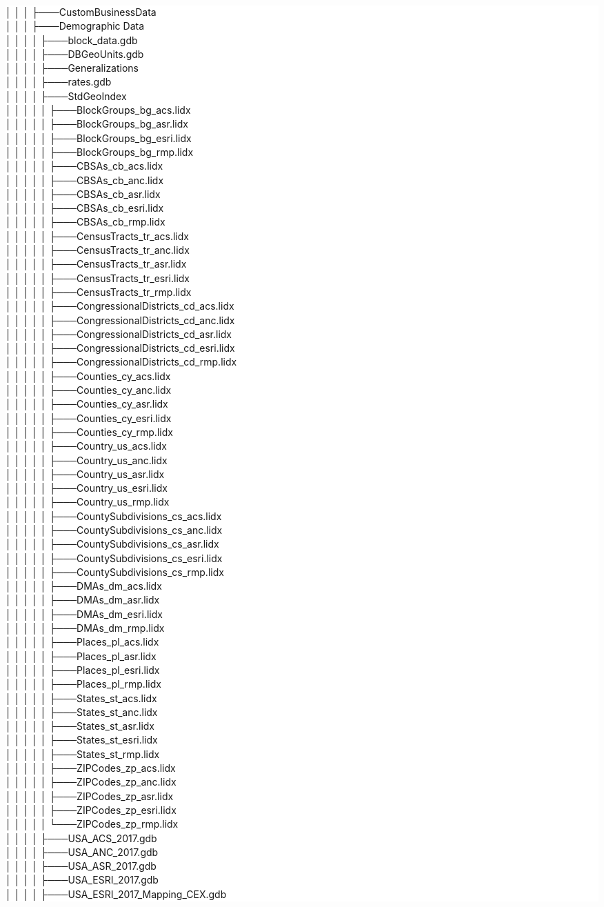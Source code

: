 │   │   │   ├───CustomBusinessData<br>
│   │   │   ├───Demographic Data<br>
│   │   │   │   ├───block_data.gdb<br>
│   │   │   │   ├───DBGeoUnits.gdb<br>
│   │   │   │   ├───Generalizations<br>
│   │   │   │   ├───rates.gdb<br>
│   │   │   │   ├───StdGeoIndex<br>
│   │   │   │   │   ├───BlockGroups_bg_acs.lidx<br>
│   │   │   │   │   ├───BlockGroups_bg_asr.lidx<br>
│   │   │   │   │   ├───BlockGroups_bg_esri.lidx<br>
│   │   │   │   │   ├───BlockGroups_bg_rmp.lidx<br>
│   │   │   │   │   ├───CBSAs_cb_acs.lidx<br>
│   │   │   │   │   ├───CBSAs_cb_anc.lidx<br>
│   │   │   │   │   ├───CBSAs_cb_asr.lidx<br>
│   │   │   │   │   ├───CBSAs_cb_esri.lidx<br>
│   │   │   │   │   ├───CBSAs_cb_rmp.lidx<br>
│   │   │   │   │   ├───CensusTracts_tr_acs.lidx<br>
│   │   │   │   │   ├───CensusTracts_tr_anc.lidx<br>
│   │   │   │   │   ├───CensusTracts_tr_asr.lidx<br>
│   │   │   │   │   ├───CensusTracts_tr_esri.lidx<br>
│   │   │   │   │   ├───CensusTracts_tr_rmp.lidx<br>
│   │   │   │   │   ├───CongressionalDistricts_cd_acs.lidx<br>
│   │   │   │   │   ├───CongressionalDistricts_cd_anc.lidx<br>
│   │   │   │   │   ├───CongressionalDistricts_cd_asr.lidx<br>
│   │   │   │   │   ├───CongressionalDistricts_cd_esri.lidx<br>
│   │   │   │   │   ├───CongressionalDistricts_cd_rmp.lidx<br>
│   │   │   │   │   ├───Counties_cy_acs.lidx<br>
│   │   │   │   │   ├───Counties_cy_anc.lidx<br>
│   │   │   │   │   ├───Counties_cy_asr.lidx<br>
│   │   │   │   │   ├───Counties_cy_esri.lidx<br>
│   │   │   │   │   ├───Counties_cy_rmp.lidx<br>
│   │   │   │   │   ├───Country_us_acs.lidx<br>
│   │   │   │   │   ├───Country_us_anc.lidx<br>
│   │   │   │   │   ├───Country_us_asr.lidx<br>
│   │   │   │   │   ├───Country_us_esri.lidx<br>
│   │   │   │   │   ├───Country_us_rmp.lidx<br>
│   │   │   │   │   ├───CountySubdivisions_cs_acs.lidx<br>
│   │   │   │   │   ├───CountySubdivisions_cs_anc.lidx<br>
│   │   │   │   │   ├───CountySubdivisions_cs_asr.lidx<br>
│   │   │   │   │   ├───CountySubdivisions_cs_esri.lidx<br>
│   │   │   │   │   ├───CountySubdivisions_cs_rmp.lidx<br>
│   │   │   │   │   ├───DMAs_dm_acs.lidx<br>
│   │   │   │   │   ├───DMAs_dm_asr.lidx<br>
│   │   │   │   │   ├───DMAs_dm_esri.lidx<br>
│   │   │   │   │   ├───DMAs_dm_rmp.lidx<br>
│   │   │   │   │   ├───Places_pl_acs.lidx<br>
│   │   │   │   │   ├───Places_pl_asr.lidx<br>
│   │   │   │   │   ├───Places_pl_esri.lidx<br>
│   │   │   │   │   ├───Places_pl_rmp.lidx<br>
│   │   │   │   │   ├───States_st_acs.lidx<br>
│   │   │   │   │   ├───States_st_anc.lidx<br>
│   │   │   │   │   ├───States_st_asr.lidx<br>
│   │   │   │   │   ├───States_st_esri.lidx<br>
│   │   │   │   │   ├───States_st_rmp.lidx<br>
│   │   │   │   │   ├───ZIPCodes_zp_acs.lidx<br>
│   │   │   │   │   ├───ZIPCodes_zp_anc.lidx<br>
│   │   │   │   │   ├───ZIPCodes_zp_asr.lidx<br>
│   │   │   │   │   ├───ZIPCodes_zp_esri.lidx<br>
│   │   │   │   │   └───ZIPCodes_zp_rmp.lidx<br>
│   │   │   │   ├───USA_ACS_2017.gdb<br>
│   │   │   │   ├───USA_ANC_2017.gdb<br>
│   │   │   │   ├───USA_ASR_2017.gdb<br>
│   │   │   │   ├───USA_ESRI_2017.gdb<br>
│   │   │   │   ├───USA_ESRI_2017_Mapping_CEX.gdb<br>